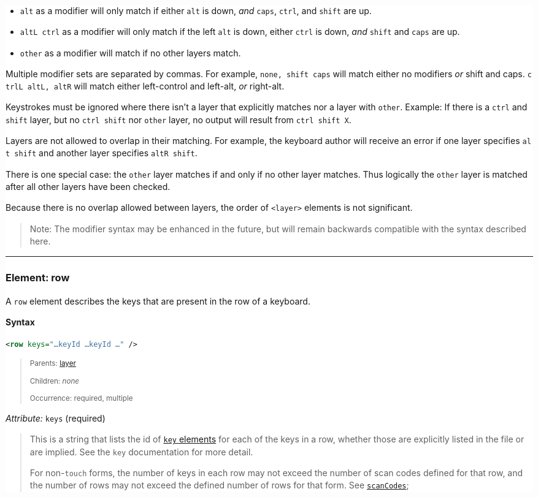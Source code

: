 - `alt` as a modifier will only match if either `alt` is down, *and* `caps`, `ctrl`, and `shift` are up.

- `altL ctrl` as a modifier will only match if the left `alt` is down, either `ctrl` is down, *and* `shift` and `caps` are up.

- `other` as a modifier will match if no other layers match.

Multiple modifier sets are separated by commas.  For example, `none, shift caps` will match either no modifiers *or* shift and caps.  `ctrlL altL, altR` will match either  left-control and left-alt, *or* right-alt.

Keystrokes must be ignored where there isn’t a layer that explicitly matches nor a layer with `other`. Example: If there is a `ctrl` and `shift` layer, but no `ctrl shift` nor `other` layer, no output will result from `ctrl shift X`.

Layers are not allowed to overlap in their matching.  For example, the keyboard author will receive an error if one layer specifies `alt shift` and another layer specifies `altR shift`.

There is one special case:  the `other` layer matches if and only if no other layer matches. Thus logically the `other` layer is matched after all other layers have been checked.

Because there is no overlap allowed between layers, the order of `<layer>` elements is not significant.

> Note: The modifier syntax may be enhanced in the future, but will remain backwards compatible with the syntax described here.

* * *

### Element: row

A `row` element describes the keys that are present in the row of a keyboard.

**Syntax**

```xml
<row keys="…keyId …keyId …" />
```

> <small>
>
> Parents: [layer](#element-layer)
>
> Children: _none_
>
> Occurrence: required, multiple
>
> </small>

_Attribute:_ `keys` (required)

> This is a string that lists the id of [`key` elements](#element-key) for each of the keys in a row, whether those are explicitly listed in the file or are implied.  See the `key` documentation for more detail.
>
> For non-`touch` forms, the number of keys in each row may not exceed the number of scan codes defined for that row, and the number of rows may not exceed the defined number of rows for that form. See [`scanCodes`](#element-scancodes);
